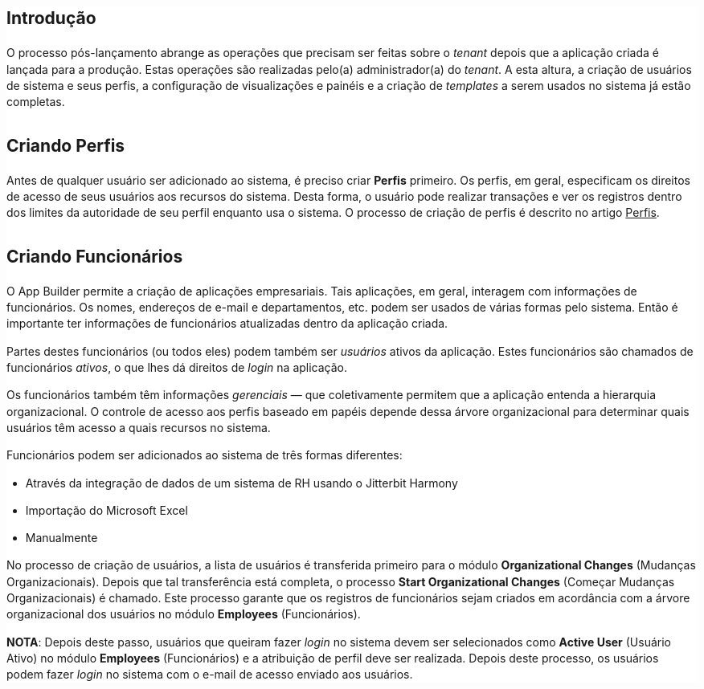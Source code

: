 [//]: # (Configurando uma Aplicação Lançada)
[//]: # (This is a translation of Version 1, published on April 15, 2022.)


## Introdução

O processo pós-lançamento abrange as operações que precisam ser feitas sobre o *tenant* depois que a aplicação criada é lançada para a produção. Estas operações são realizadas pelo(a) administrador(a) do *tenant*. A esta altura, a criação de usuários de sistema e seus perfis, a configuração de visualizações e painéis e a criação de *templates* a serem usados no sistema já estão completas.


## Criando Perfis

Antes de qualquer usuário ser adicionado ao sistema, é preciso criar **Perfis** primeiro. Os perfis, em geral, especificam os direitos de acesso de seus usuários aos recursos do sistema. Desta forma, o usuário pode realizar transações e ver os registros dentro dos limites da autoridade de seu perfil enquanto usa o sistema. O processo de criação de perfis é descrito no artigo [Perfis](https://success.jitterbit.com/display/APP/Profiles?showLanguage=pt_BR).


## Criando Funcionários

O App Builder permite a criação de aplicações empresariais. Tais aplicações, em geral, interagem com informações de funcionários. Os nomes, endereços de e-mail e departamentos, etc. podem ser usados de várias formas pelo sistema. Então é importante ter informações de funcionários atualizadas dentro da aplicação criada.

Partes destes funcionários (ou todos eles) podem também ser *usuários* ativos da aplicação. Estes funcionários são chamados de funcionários *ativos*, o que lhes dá direitos de *login* na aplicação.

Os funcionários também têm informações *gerenciais* — que coletivamente permitem que a aplicação entenda a hierarquia organizacional. O controle de acesso aos perfis baseado em papéis depende dessa árvore organizacional para determinar quais usuários têm acesso a quais recursos no sistema.

Funcionários podem ser adicionados ao sistema de três formas diferentes:

-   Através da integração de dados de um sistema de RH usando o Jitterbit Harmony

-   Importação do Microsoft Excel

-   Manualmente

No processo de criação de usuários, a lista de usuários é transferida primeiro para o módulo **Organizational Changes** (Mudanças Organizacionais). Depois que tal transferência está completa, o processo **Start Organizational Changes** (Começar Mudanças Organizacionais) é chamado. Este processo garante que os registros de funcionários sejam criados em acordância com a árvore organizacional dos usuários no módulo **Employees** (Funcionários).

<div class="confluence-information-macro confluence-information-macro-information conf-macro output-block" hasbody="true" macro-name="info">

<span class="aui-icon aui-icon-small aui-iconfont-info confluence-information-macro-icon"> </span>

<div class="confluence-information-macro-body">

**NOTA**: Depois deste passo, usuários que queiram fazer *login* no sistema devem ser selecionados como **Active User** (Usuário Ativo) no módulo **Employees** (Funcionários) e a atribuição de perfil deve ser realizada. Depois deste processo, os usuários podem fazer *login* no sistema com o e-mail de acesso enviado aos usuários.
